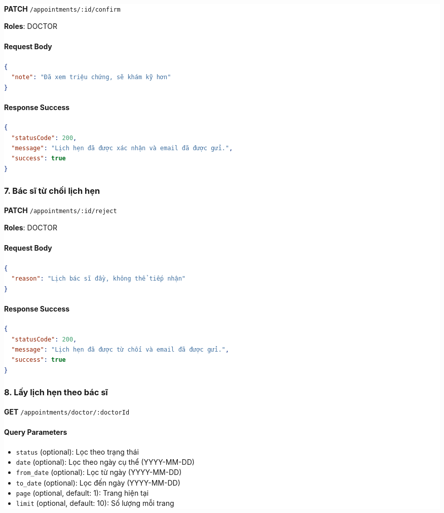 **PATCH** `/appointments/:id/confirm`

**Roles**: DOCTOR

#### Request Body

```json
{
  "note": "Đã xem triệu chứng, sẽ khám kỹ hơn"
}
```

#### Response Success

```json
{
  "statusCode": 200,
  "message": "Lịch hẹn đã được xác nhận và email đã được gửi.",
  "success": true
}
```

### 7. Bác sĩ từ chối lịch hẹn

**PATCH** `/appointments/:id/reject`

**Roles**: DOCTOR

#### Request Body

```json
{
  "reason": "Lịch bác sĩ đầy, không thể tiếp nhận"
}
```

#### Response Success

```json
{
  "statusCode": 200,
  "message": "Lịch hẹn đã được từ chối và email đã được gửi.",
  "success": true
}
```

### 8. Lấy lịch hẹn theo bác sĩ

**GET** `/appointments/doctor/:doctorId`

#### Query Parameters

- `status` (optional): Lọc theo trạng thái
- `date` (optional): Lọc theo ngày cụ thể (YYYY-MM-DD)
- `from_date` (optional): Lọc từ ngày (YYYY-MM-DD)
- `to_date` (optional): Lọc đến ngày (YYYY-MM-DD)
- `page` (optional, default: 1): Trang hiện tại
- `limit` (optional, default: 10): Số lượng mỗi trang
